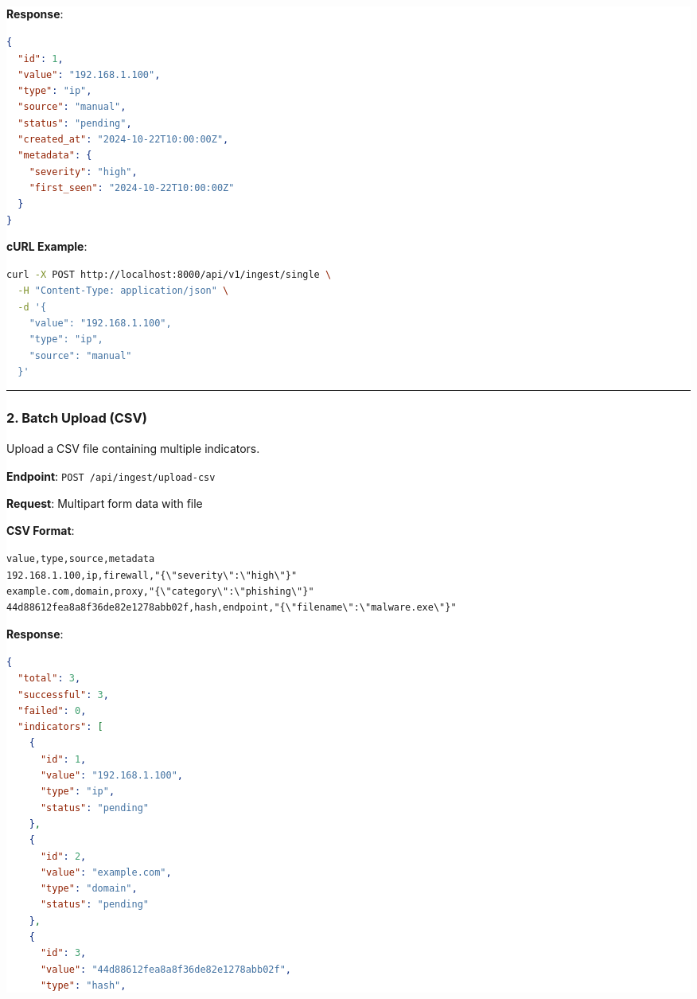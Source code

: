 **Response**:
```json
{
  "id": 1,
  "value": "192.168.1.100",
  "type": "ip",
  "source": "manual",
  "status": "pending",
  "created_at": "2024-10-22T10:00:00Z",
  "metadata": {
    "severity": "high",
    "first_seen": "2024-10-22T10:00:00Z"
  }
}
```

**cURL Example**:
```bash
curl -X POST http://localhost:8000/api/v1/ingest/single \
  -H "Content-Type: application/json" \
  -d '{
    "value": "192.168.1.100",
    "type": "ip",
    "source": "manual"
  }'
```

---

### 2. Batch Upload (CSV)

Upload a CSV file containing multiple indicators.

**Endpoint**: `POST /api/ingest/upload-csv`

**Request**: Multipart form data with file

**CSV Format**:
```csv
value,type,source,metadata
192.168.1.100,ip,firewall,"{\"severity\":\"high\"}"
example.com,domain,proxy,"{\"category\":\"phishing\"}"
44d88612fea8a8f36de82e1278abb02f,hash,endpoint,"{\"filename\":\"malware.exe\"}"
```

**Response**:
```json
{
  "total": 3,
  "successful": 3,
  "failed": 0,
  "indicators": [
    {
      "id": 1,
      "value": "192.168.1.100",
      "type": "ip",
      "status": "pending"
    },
    {
      "id": 2,
      "value": "example.com",
      "type": "domain",
      "status": "pending"
    },
    {
      "id": 3,
      "value": "44d88612fea8a8f36de82e1278abb02f",
      "type": "hash",
```